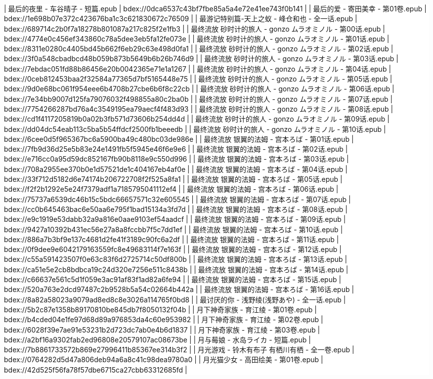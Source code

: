 | 最后的夜里 - 车谷晴子 - 短篇.epub | bdex://0dca6537c43bf7fbe85a5a4e72e41ee743f0b141 |
| 最后的爱 - 寄田美幸 - 第01卷.epub | bdex://1e698b07e372c423676ba1c3c621830672c76509 |
| 最游记特别篇-天上之蚁 - 峰仓和也 - 全一话.epub | bdex://689714c2b0f7a18278b801087a217c825f2e1fb3 |
| 最终流放 砂时计的旅人 - gonzo ムラオミノル - 第00话.epub | bdex://4774e0c456ef343860c78a5dee3eb5fa12fe073e |
| 最终流放 砂时计的旅人 - gonzo ムラオミノル - 第01话.epub | bdex://8311e0280c4405bd45b662f6eb29c63e498d0fa1 |
| 最终流放 砂时计的旅人 - gonzo ムラオミノル - 第02话.epub | bdex://3f0a548cbadbcd48b059b873b5649b6b26b746d9 |
| 最终流放 砂时计的旅人 - gonzo ムラオミノル - 第03话.epub | bdex://7ebdac051fd88b86456e20b0042365e71e1a1267 |
| 最终流放 砂时计的旅人 - gonzo ムラオミノル - 第04话.epub | bdex://0ceb812453baa2f32584a77365d7bf5165448e75 |
| 最终流放 砂时计的旅人 - gonzo ムラオミノル - 第05话.epub | bdex://9d0e68bc061f954eee6b4708b27cbe6b6f8c22cb |
| 最终流放 砂时计的旅人 - gonzo ムラオミノル - 第06话.epub | bdex://7e34bb9007d125fa79076032f498855a80c2ba0b |
| 最终流放 砂时计的旅人 - gonzo ムラオミノル - 第07话.epub | bdex://7754266287bd76a4c3549195ea79aecf4f483d93 |
| 最终流放 砂时计的旅人 - gonzo ムラオミノル - 第08话.epub | bdex://cd1f4117205819b0a02b3fb571d73606b254dd4d |
| 最终流放 砂时计的旅人 - gonzo ムラオミノル - 第09话.epub | bdex://dd04dc54eab113c5ba5b54ffdcf2500fb1beeedb |
| 最终流放 砂时计的旅人 - gonzo ムラオミノル - 第10话.epub | bdex://6cee0d5f965367bc6a5900ba49c480bc03de986e |
| 最终流放 银翼的法姆 - 宫本ろば - 第01话.epub | bdex://7fb9d36d25e5b83e24e1491fb5f5945e46f6e9e6 |
| 最终流放 银翼的法姆 - 宫本ろば - 第02话.epub | bdex://e716cc0a95d59dc852167fb90b8118e9c550d996 |
| 最终流放 银翼的法姆 - 宫本ろば - 第03话.epub | bdex://708a2955ee370b0e1d57521de1c404167eb4af0e |
| 最终流放 银翼的法姆 - 宫本ろば - 第04话.epub | bdex://33f712d5182d6e74174b206722708f2f525a8fa1 |
| 最终流放 银翼的法姆 - 宫本ろば - 第05话.epub | bdex://f2f2b1292e5e24f7379adf1a7185795041112ef4 |
| 最终流放 银翼的法姆 - 宫本ろば - 第06话.epub | bdex://75737a6539dc46b15c5bdc66657571c32e605545 |
| 最终流放 银翼的法姆 - 宫本ろば - 第07话.epub | bdex://cc0b645463bac6e50aa6e795f1bad15134a3fd7d |
| 最终流放 银翼的法姆 - 宫本ろば - 第08话.epub | bdex://e9c1919e53dabb32a9a816e0aae9103ef54aadcf |
| 最终流放 银翼的法姆 - 宫本ろば - 第09话.epub | bdex://9427a10392b431ec56e27a8a8fccbb7f5c7dd1ef |
| 最终流放 银翼的法姆 - 宫本ろば - 第10话.epub | bdex://886a7b3bf9e137c4681d2fe41f3189c90fc6a2df |
| 最终流放 银翼的法姆 - 宫本ろば - 第11话.epub | bdex://0f9dee9e6042179163559fc8e49683114f7e163f |
| 最终流放 银翼的法姆 - 宫本ろば - 第12话.epub | bdex://c55a591423507f0e63c83f6d2725714c50df800b |
| 最终流放 银翼的法姆 - 宫本ろば - 第13话.epub | bdex://ca51e5e2cb8bdbca19c24d320e7256e511c8438b |
| 最终流放 银翼的法姆 - 宫本ろば - 第14话.epub | bdex://c66637e561c5d1f059e3ac91af83f1ad82a6fe94 |
| 最终流放 银翼的法姆 - 宫本ろば - 第15话.epub | bdex://520a763e2dcd97487c2b9528b5a54c02664b442a |
| 最终流放 银翼的法姆 - 宫本ろば - 第16话.epub | bdex://8a82a58023a9079ad8ed8c8e3026a114765f0bd8 |
| 最讨厌的你 - 浅野绫(浅野あや) - 全一话.epub | bdex://5b2c87e1358b89170810be845db7f8050132f04b |
| 月下神奇家族 - 育江绫 - 第01卷.epub | bdex://b4cded04e1fe97d68d89a976853da4c60e953982 |
| 月下神奇家族 - 育江绫 - 第02卷.epub | bdex://6028f39e7ae91e53231b2d723dc7ab0e4b6d1837 |
| 月下神奇家族 - 育江绫 - 第03卷.epub | bdex://a2bf16a9302fab2ed96808e20579107ac08673be |
| 月与莓娘 - 水岛ライカ - 短篇.epub | bdex://7b8861733572b869e27996411b85367ee314b3f2 |
| 月光游戏 - 铃木有布子 有栖川有栖 - 全一卷.epub | bdex://0764282d5d47a806deb94a6a8c41c98dea9780a0 |
| 月光猫少女 - 高田绘美 - 第01卷.epub | bdex://42d525f56fa78f57dbe6715ca27cbb63312685fd |